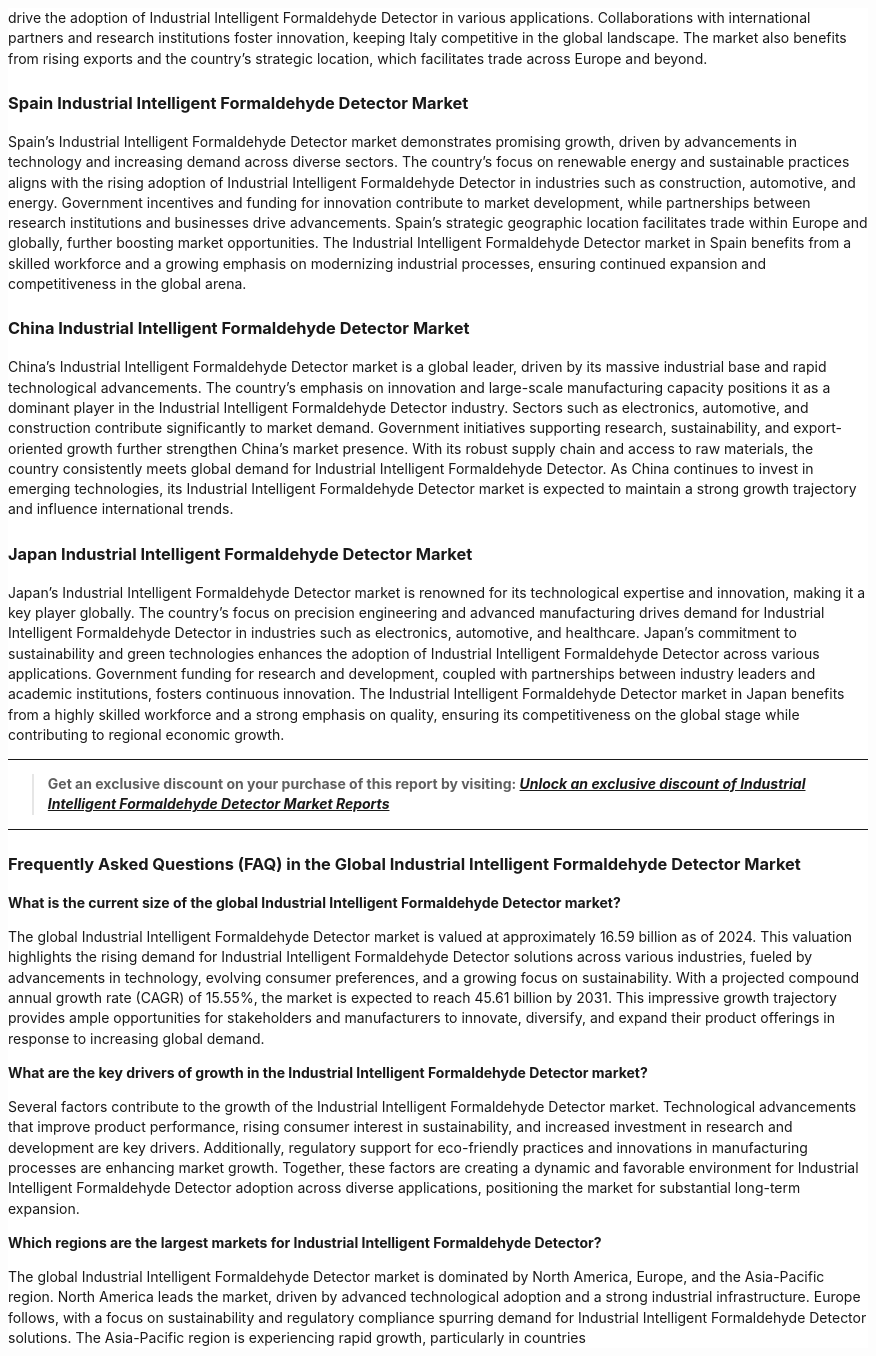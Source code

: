 drive the adoption of Industrial Intelligent Formaldehyde Detector in various applications. Collaborations with international partners and research institutions foster innovation, keeping Italy competitive in the global landscape. The market also benefits from rising exports and the country&rsquo;s strategic location, which facilitates trade across Europe and beyond.</p><h3>Spain Industrial Intelligent Formaldehyde Detector Market</h3><p>Spain&rsquo;s Industrial Intelligent Formaldehyde Detector market demonstrates promising growth, driven by advancements in technology and increasing demand across diverse sectors. The country&rsquo;s focus on renewable energy and sustainable practices aligns with the rising adoption of Industrial Intelligent Formaldehyde Detector in industries such as construction, automotive, and energy. Government incentives and funding for innovation contribute to market development, while partnerships between research institutions and businesses drive advancements. Spain&rsquo;s strategic geographic location facilitates trade within Europe and globally, further boosting market opportunities. The Industrial Intelligent Formaldehyde Detector market in Spain benefits from a skilled workforce and a growing emphasis on modernizing industrial processes, ensuring continued expansion and competitiveness in the global arena.</p><h3>China Industrial Intelligent Formaldehyde Detector Market</h3><p>China&rsquo;s Industrial Intelligent Formaldehyde Detector market is a global leader, driven by its massive industrial base and rapid technological advancements. The country&rsquo;s emphasis on innovation and large-scale manufacturing capacity positions it as a dominant player in the Industrial Intelligent Formaldehyde Detector industry. Sectors such as electronics, automotive, and construction contribute significantly to market demand. Government initiatives supporting research, sustainability, and export-oriented growth further strengthen China&rsquo;s market presence. With its robust supply chain and access to raw materials, the country consistently meets global demand for Industrial Intelligent Formaldehyde Detector. As China continues to invest in emerging technologies, its Industrial Intelligent Formaldehyde Detector market is expected to maintain a strong growth trajectory and influence international trends.</p><h3>Japan Industrial Intelligent Formaldehyde Detector Market</h3><p>Japan&rsquo;s Industrial Intelligent Formaldehyde Detector market is renowned for its technological expertise and innovation, making it a key player globally. The country&rsquo;s focus on precision engineering and advanced manufacturing drives demand for Industrial Intelligent Formaldehyde Detector in industries such as electronics, automotive, and healthcare. Japan&rsquo;s commitment to sustainability and green technologies enhances the adoption of Industrial Intelligent Formaldehyde Detector across various applications. Government funding for research and development, coupled with partnerships between industry leaders and academic institutions, fosters continuous innovation. The Industrial Intelligent Formaldehyde Detector market in Japan benefits from a highly skilled workforce and a strong emphasis on quality, ensuring its competitiveness on the global stage while contributing to regional economic growth.</p><hr /><blockquote><p><strong>Get an exclusive discount on your purchase of this report by visiting: <em><a href="://marketresearchpulse.com/ask-for-discount/30746?utm_source=Github&amp;utm_medium=0111">Unlock an exclusive discount of Industrial Intelligent Formaldehyde Detector Market Reports</a></em>&nbsp;</strong></p></blockquote><hr /><h3>Frequently Asked Questions (FAQ) in the Global Industrial Intelligent Formaldehyde Detector Market</h3><p><strong>What is the current size of the global Industrial Intelligent Formaldehyde Detector market?</strong></p><p>The global Industrial Intelligent Formaldehyde Detector market is valued at approximately 16.59 billion as of 2024. This valuation highlights the rising demand for Industrial Intelligent Formaldehyde Detector solutions across various industries, fueled by advancements in technology, evolving consumer preferences, and a growing focus on sustainability. With a projected compound annual growth rate (CAGR) of 15.55%, the market is expected to reach 45.61 billion by 2031. This impressive growth trajectory provides ample opportunities for stakeholders and manufacturers to innovate, diversify, and expand their product offerings in response to increasing global demand.</p><p><strong>What are the key drivers of growth in the Industrial Intelligent Formaldehyde Detector market?</strong></p><p>Several factors contribute to the growth of the Industrial Intelligent Formaldehyde Detector market. Technological advancements that improve product performance, rising consumer interest in sustainability, and increased investment in research and development are key drivers. Additionally, regulatory support for eco-friendly practices and innovations in manufacturing processes are enhancing market growth. Together, these factors are creating a dynamic and favorable environment for Industrial Intelligent Formaldehyde Detector adoption across diverse applications, positioning the market for substantial long-term expansion.</p><p><strong>Which regions are the largest markets for Industrial Intelligent Formaldehyde Detector?</strong></p><p>The global Industrial Intelligent Formaldehyde Detector market is dominated by North America, Europe, and the Asia-Pacific region. North America leads the market, driven by advanced technological adoption and a strong industrial infrastructure. Europe follows, with a focus on sustainability and regulatory compliance spurring demand for Industrial Intelligent Formaldehyde Detector solutions. The Asia-Pacific region is experiencing rapid growth, particularly in countries